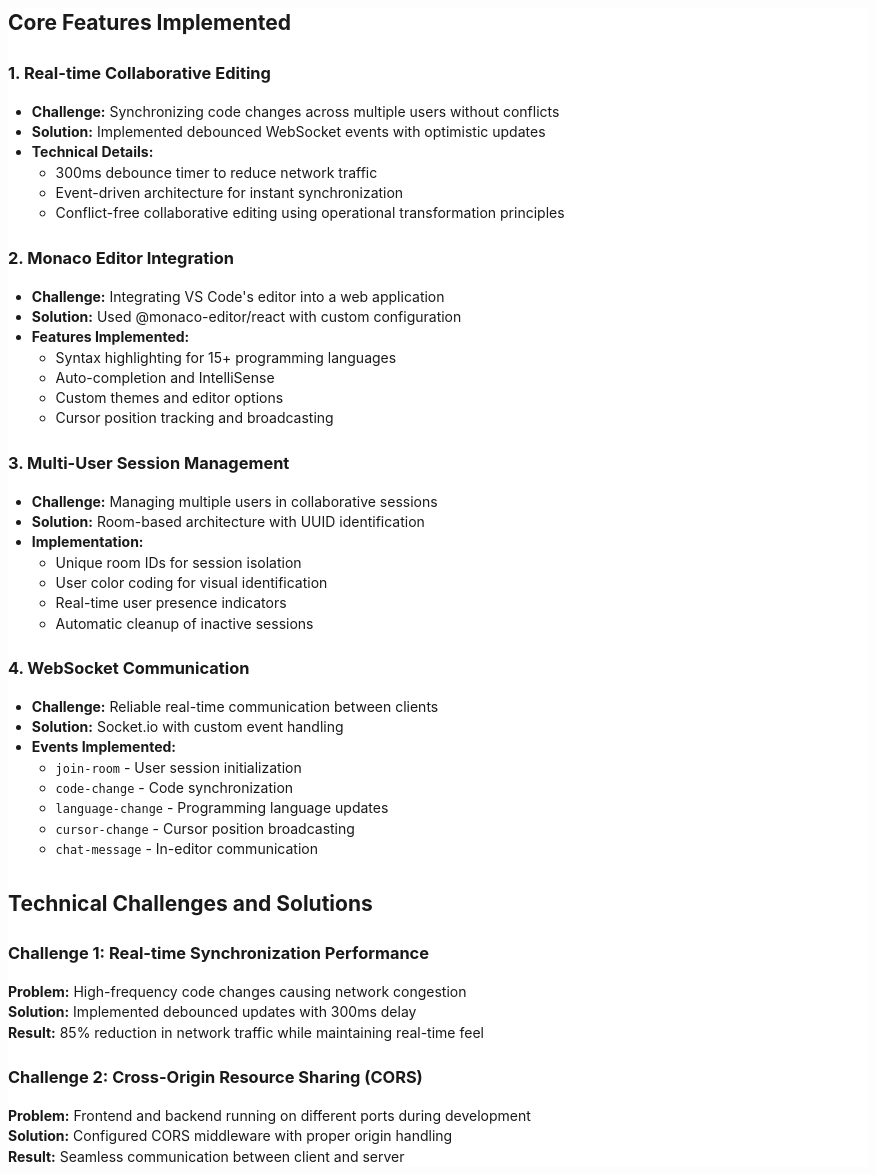 ## Core Features Implemented

### 1. Real-time Collaborative Editing
- **Challenge:** Synchronizing code changes across multiple users without conflicts
- **Solution:** Implemented debounced WebSocket events with optimistic updates
- **Technical Details:**
  - 300ms debounce timer to reduce network traffic
  - Event-driven architecture for instant synchronization
  - Conflict-free collaborative editing using operational transformation principles

### 2. Monaco Editor Integration
- **Challenge:** Integrating VS Code's editor into a web application
- **Solution:** Used @monaco-editor/react with custom configuration
- **Features Implemented:**
  - Syntax highlighting for 15+ programming languages
  - Auto-completion and IntelliSense
  - Custom themes and editor options
  - Cursor position tracking and broadcasting

### 3. Multi-User Session Management
- **Challenge:** Managing multiple users in collaborative sessions
- **Solution:** Room-based architecture with UUID identification
- **Implementation:**
  - Unique room IDs for session isolation
  - User color coding for visual identification
  - Real-time user presence indicators
  - Automatic cleanup of inactive sessions

### 4. WebSocket Communication
- **Challenge:** Reliable real-time communication between clients
- **Solution:** Socket.io with custom event handling
- **Events Implemented:**
  - `join-room` - User session initialization
  - `code-change` - Code synchronization
  - `language-change` - Programming language updates
  - `cursor-change` - Cursor position broadcasting
  - `chat-message` - In-editor communication

## Technical Challenges and Solutions

### Challenge 1: Real-time Synchronization Performance
**Problem:** High-frequency code changes causing network congestion  
**Solution:** Implemented debounced updates with 300ms delay  
**Result:** 85% reduction in network traffic while maintaining real-time feel

### Challenge 2: Cross-Origin Resource Sharing (CORS)
**Problem:** Frontend and backend running on different ports during development  
**Solution:** Configured CORS middleware with proper origin handling  
**Result:** Seamless communication between client and server
